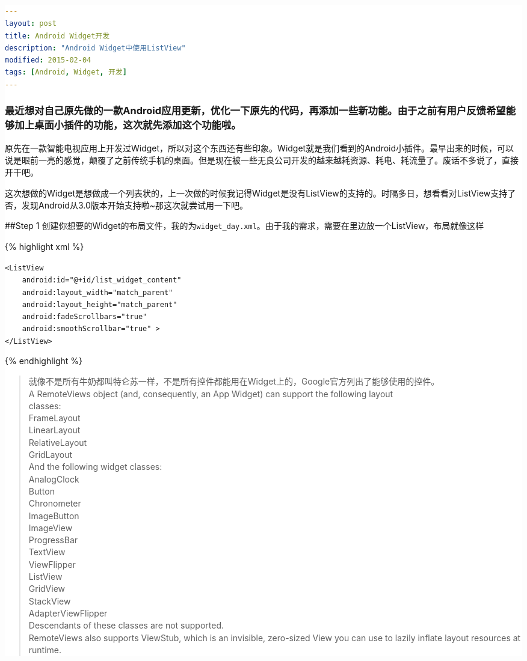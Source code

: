 ```yaml
---
layout: post
title: Android Widget开发
description: "Android Widget中使用ListView"
modified: 2015-02-04
tags: [Android, Widget, 开发]
---
```


### 最近想对自己原先做的一款Android应用更新，优化一下原先的代码，再添加一些新功能。由于之前有用户反馈希望能够加上桌面小插件的功能，这次就先添加这个功能啦。

原先在一款智能电视应用上开发过Widget，所以对这个东西还有些印象。Widget就是我们看到的Android小插件。最早出来的时候，可以说是眼前一亮的感觉，颠覆了之前传统手机的桌面。但是现在被一些无良公司开发的越来越耗资源、耗电、耗流量了。废话不多说了，直接开干吧。

这次想做的Widget是想做成一个列表状的，上一次做的时候我记得Widget是没有ListView的支持的。时隔多日，想看看对ListView支持了否，发现Android从3.0版本开始支持啦~那这次就尝试用一下吧。

##Step 1
创建你想要的Widget的布局文件，我的为`widget_day.xml`。由于我的需求，需要在里边放一个ListView，布局就像这样

{% highlight xml %}
<?xml version="1.0" encoding="utf-8"?>
<RelativeLayout xmlns:android="http://schemas.android.com/apk/res/android"
    android:layout_width="match_parent"
    android:layout_height="match_parent"
    android:background="@color/white" >

    <ListView
        android:id="@+id/list_widget_content"
        android:layout_width="match_parent"
        android:layout_height="match_parent"
        android:fadeScrollbars="true"
        android:smoothScrollbar="true" >
    </ListView>

</RelativeLayout>
{% endhighlight %}

>就像不是所有牛奶都叫特仑苏一样，不是所有控件都能用在Widget上的，Google官方列出了能够使用的控件。<br/>
A RemoteViews object (and, consequently, an App Widget) can support the following layout<br/> 
classes:<br/>
FrameLayout<br/>
LinearLayout<br/>
RelativeLayout<br/>
GridLayout<br/>
And the following widget classes:<br/>
AnalogClock<br/>
Button<br/>
Chronometer<br/>
ImageButton<br/>
ImageView<br/>
ProgressBar<br/>
TextView<br/>
ViewFlipper<br/>
ListView<br/>
GridView<br/>
StackView<br/>
AdapterViewFlipper<br/>
Descendants of these classes are not supported.<br/>
RemoteViews also supports ViewStub, which is an invisible, zero-sized View you can use to lazily inflate layout resources at runtime.
